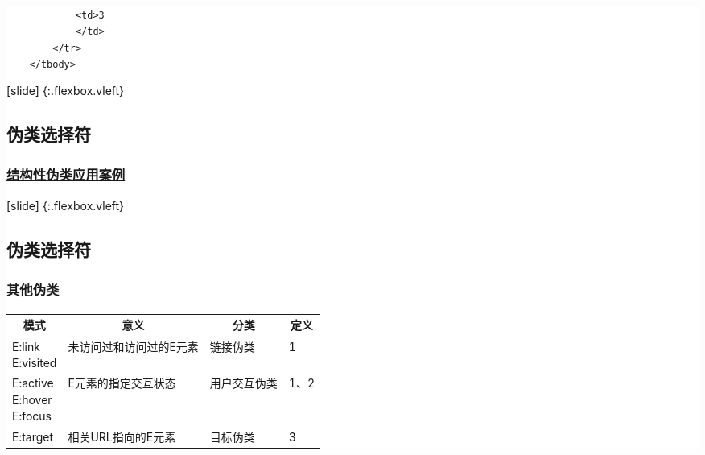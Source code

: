                 <td>3
                </td>
            </tr>
        </tbody>
</table>

[slide] {:.flexbox.vleft}
## 伪类选择符
### [结构性伪类应用案例](/demos/selector_pseudo.html)


[slide] {:.flexbox.vleft}
## 伪类选择符
### 其他伪类
<table class="thin">
        <thead>
            <tr>
                <th class="pattern">模式
                </th>
                <th>意义
                </th>
                <th>分类
                </th>
                <th>定义
                </th>
            </tr>
        </thead>
        <tbody>
            <tr>
                <td class="pattern">E:link
                    <br>E:visited
                </td>
                <td>未访问过和访问过的E元素
                </td>
                <td>链接伪类
                </td>
                <td>1
                </td>
            </tr>
            <tr>
                <td class="pattern">E:active
                    <br>E:hover
                    <br>E:focus
                </td>
                <td>E元素的指定交互状态
                </td>
                <td>用户交互伪类
                </td>
                <td>1、2
                </td>
            </tr>
            <tr>
                <td class="pattern">E:target
                </td>
                <td>相关URL指向的E元素
                </td>
                <td>目标伪类
                </td>
                <td>3
                </td>
            </tr>